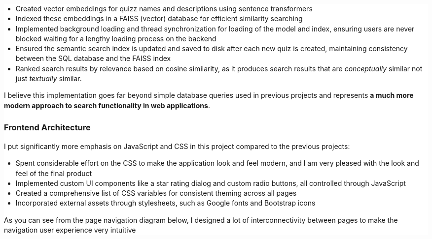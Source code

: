 - Created vector embeddings for quizz names and descriptions using sentence transformers
- Indexed these embeddings in a FAISS (vector) database for efficient similarity searching
- Implemented background loading and thread synchronization for loading of the model and index, ensuring users are never blocked waiting for a lengthy loading process on the backend
- Ensured the semantic search index is updated and saved to disk after each new quiz is created, maintaining consistency between the SQL database and the FAISS index
- Ranked search results by relevance based on cosine similarity, as it produces search results that are *conceptually* similar not just *textually* similar.

I believe this implementation goes far beyond simple database queries used in previous projects and represents **a much more modern approach to search functionality in web applications**.

### Frontend Architecture
I put significantly more emphasis on JavaScript and CSS in this project compared to the previous projects:

- Spent considerable effort on the CSS to make the application look and feel modern, and I am very pleased with the look and feel of the final product
- Implemented custom UI components like a star rating dialog and custom radio buttons, all controlled through JavaScript
- Created a comprehensive list of CSS variables for consistent theming across all pages
- Incorporated external assets through stylesheets, such as Google fonts and Bootstrap icons

As you can see from the page navigation diagram below, I designed a lot of interconnectivity between pages to make the navigation user experience very intuitive

